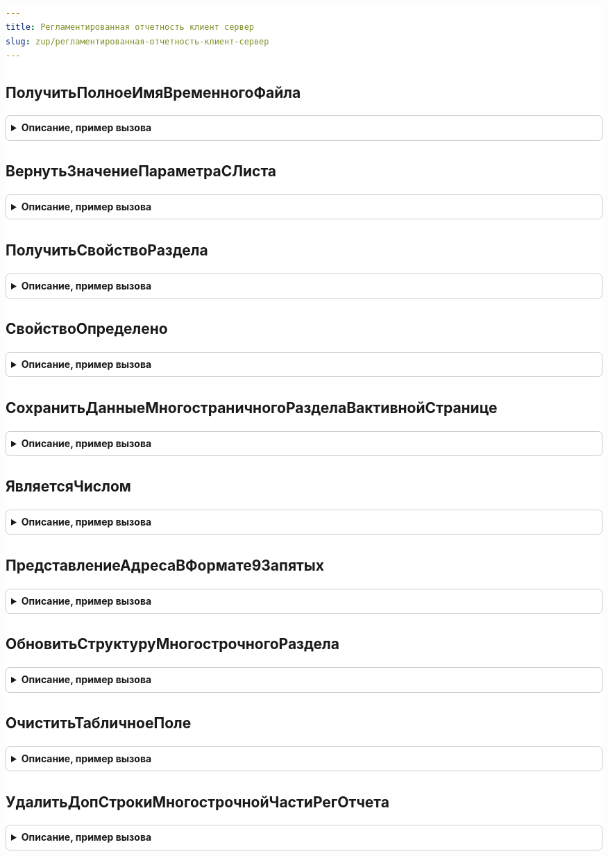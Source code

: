 ```yaml
---
title: Регламентированная отчетность клиент сервер
slug: zup/регламентированная-отчетность-клиент-сервер
---
```



## ПолучитьПолноеИмяВременногоФайла
<details style="margin: 1em 0; padding: 0.5em; border: 1px solid #ccc; border-radius: 6px;"><summary style="font-weight: bold; cursor: pointer;">Описание, пример вызова</summary></details>

## ВернутьЗначениеПараметраСЛиста
<details style="margin: 1em 0; padding: 0.5em; border: 1px solid #ccc; border-radius: 6px;"><summary style="font-weight: bold; cursor: pointer;">Описание, пример вызова</summary></details>

## ПолучитьСвойствоРаздела
<details style="margin: 1em 0; padding: 0.5em; border: 1px solid #ccc; border-radius: 6px;"><summary style="font-weight: bold; cursor: pointer;">Описание, пример вызова</summary></details>

## СвойствоОпределено
<details style="margin: 1em 0; padding: 0.5em; border: 1px solid #ccc; border-radius: 6px;"><summary style="font-weight: bold; cursor: pointer;">Описание, пример вызова</summary></details>

## СохранитьДанныеМногостраничногоРазделаВактивнойСтранице
<details style="margin: 1em 0; padding: 0.5em; border: 1px solid #ccc; border-radius: 6px;"><summary style="font-weight: bold; cursor: pointer;">Описание, пример вызова</summary></details>

## ЯвляетсяЧислом
<details style="margin: 1em 0; padding: 0.5em; border: 1px solid #ccc; border-radius: 6px;"><summary style="font-weight: bold; cursor: pointer;">Описание, пример вызова</summary></details>

## ПредставлениеАдресаВФормате9Запятых
<details style="margin: 1em 0; padding: 0.5em; border: 1px solid #ccc; border-radius: 6px;"><summary style="font-weight: bold; cursor: pointer;">Описание, пример вызова</summary></details>

## ОбновитьСтруктуруМногострочногоРаздела
<details style="margin: 1em 0; padding: 0.5em; border: 1px solid #ccc; border-radius: 6px;"><summary style="font-weight: bold; cursor: pointer;">Описание, пример вызова</summary></details>

## ОчиститьТабличноеПоле
<details style="margin: 1em 0; padding: 0.5em; border: 1px solid #ccc; border-radius: 6px;"><summary style="font-weight: bold; cursor: pointer;">Описание, пример вызова</summary></details>

## УдалитьДопСтрокиМногострочнойЧастиРегОтчета
<details style="margin: 1em 0; padding: 0.5em; border: 1px solid #ccc; border-radius: 6px;"><summary style="font-weight: bold; cursor: pointer;">Описание, пример вызова</summary></details>
